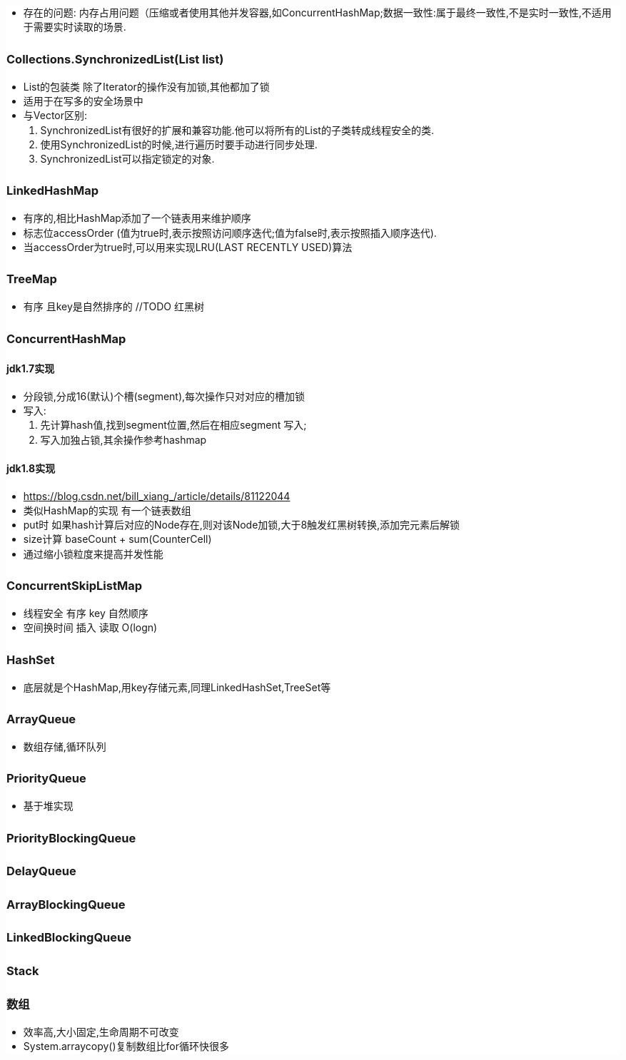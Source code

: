 * 存在的问题: 内存占用问题（压缩或者使用其他并发容器,如ConcurrentHashMap;数据一致性:属于最终一致性,不是实时一致性,不适用于需要实时读取的场景.
### Collections.SynchronizedList(List list)
* List的包装类 除了Iterator的操作没有加锁,其他都加了锁
* 适用于在写多的安全场景中
* 与Vector区别: 
    1. SynchronizedList有很好的扩展和兼容功能.他可以将所有的List的子类转成线程安全的类. 
    2. 使用SynchronizedList的时候,进行遍历时要手动进行同步处理.
    3. SynchronizedList可以指定锁定的对象.
### LinkedHashMap
* 有序的,相比HashMap添加了一个链表用来维护顺序
* 标志位accessOrder (值为true时,表示按照访问顺序迭代;值为false时,表示按照插入顺序迭代).
* 当accessOrder为true时,可以用来实现LRU(LAST RECENTLY USED)算法

### TreeMap
* 有序 且key是自然排序的
//TODO 红黑树

### ConcurrentHashMap
#### jdk1.7实现
* 分段锁,分成16(默认)个槽(segment),每次操作只对对应的槽加锁
* 写入:
    1. 先计算hash值,找到segment位置,然后在相应segment 写入;
    2. 写入加独占锁,其余操作参考hashmap
#### jdk1.8实现
* https://blog.csdn.net/bill_xiang_/article/details/81122044
* 类似HashMap的实现 有一个链表数组 
* put时 如果hash计算后对应的Node存在,则对该Node加锁,大于8触发红黑树转换,添加完元素后解锁
* size计算 baseCount + sum(CounterCell)
* 通过缩小锁粒度来提高并发性能
### ConcurrentSkipListMap
* 线程安全 有序 key 自然顺序
* 空间换时间 插入 读取 O(logn)

### HashSet
* 底层就是个HashMap,用key存储元素,同理LinkedHashSet,TreeSet等

### ArrayQueue
* 数组存储,循环队列

### PriorityQueue 
* 基于堆实现

### PriorityBlockingQueue

### DelayQueue

### ArrayBlockingQueue

### LinkedBlockingQueue

### Stack

### 数组
* 效率高,大小固定,生命周期不可改变
* System.arraycopy()复制数组比for循环快很多